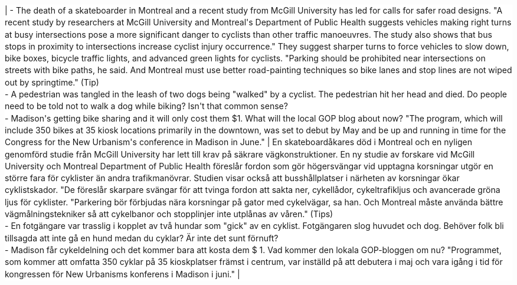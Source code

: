 | - The death of a skateboarder in Montreal and a recent study from McGill University has led for calls for safer road designs. "A recent study by researchers at McGill University and Montreal's Department of Public Health suggests vehicles making right turns at busy intersections pose a more significant danger to cyclists than other traffic manoeuvres. The study also shows that bus stops in proximity to intersections increase cyclist injury occurrence." They suggest sharper turns to force vehicles to slow down, bike boxes, bicycle traffic lights, and advanced green lights for cyclists. "Parking should be prohibited near intersections on streets with bike paths, he said. And Montreal must use better road-painting techniques so bike lanes and stop lines are not wiped out by springtime." (Tip)<br/>- A pedestrian was tangled in the leash of two dogs being "walked" by a cyclist. The pedestrian hit her head and died. Do people need to be told not to walk a dog while biking? Isn't that common sense?<br/>- Madison's getting bike sharing and it will only cost them $1. What will the local GOP blog about now? "The program, which will include 350 bikes at 35 kiosk locations primarily in the downtown, was set to debut by May and be up and running in time for the Congress for the New Urbanism's conference in Madison in June." | En skateboardåkares död i Montreal och en nyligen genomförd studie från McGill University har lett till krav på säkrare vägkonstruktioner. En ny studie av forskare vid McGill University och Montreal Department of Public Health föreslår fordon som gör högersvängar vid upptagna korsningar utgör en större fara för cyklister än andra trafikmanövrar. Studien visar också att busshållplatser i närheten av korsningar ökar cyklistskador. "De föreslår skarpare svängar för att tvinga fordon att sakta ner, cykellådor, cykeltrafikljus och avancerade gröna ljus för cyklister. "Parkering bör förbjudas nära korsningar på gator med cykelvägar, sa han. Och Montreal måste använda bättre vägmålningstekniker så att cykelbanor och stopplinjer inte utplånas av våren." (Tips)<br/>- En fotgängare var trasslig i kopplet av två hundar som "gick" av en cyklist. Fotgängaren slog huvudet och dog. Behöver folk bli tillsagda att inte gå en hund medan du cyklar? Är inte det sunt förnuft?<br/>- Madison får cykeldelning och det kommer bara att kosta dem $ 1. Vad kommer den lokala GOP-bloggen om nu? "Programmet, som kommer att omfatta 350 cyklar på 35 kioskplatser främst i centrum, var inställd på att debutera i maj och vara igång i tid för kongressen för New Urbanisms konferens i Madison i juni." |